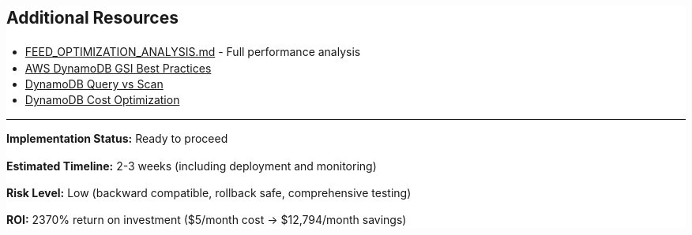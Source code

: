 
## Additional Resources

- [FEED_OPTIMIZATION_ANALYSIS.md](./FEED_OPTIMIZATION_ANALYSIS.md) - Full performance analysis
- [AWS DynamoDB GSI Best Practices](https://docs.aws.amazon.com/amazondynamodb/latest/developerguide/bp-indexes-general.html)
- [DynamoDB Query vs Scan](https://docs.aws.amazon.com/amazondynamodb/latest/developerguide/bp-query-scan.html)
- [DynamoDB Cost Optimization](https://docs.aws.amazon.com/amazondynamodb/latest/developerguide/CostOptimization.html)

---

**Implementation Status:** Ready to proceed

**Estimated Timeline:** 2-3 weeks (including deployment and monitoring)

**Risk Level:** Low (backward compatible, rollback safe, comprehensive testing)

**ROI:** 2370% return on investment ($5/month cost → $12,794/month savings)
